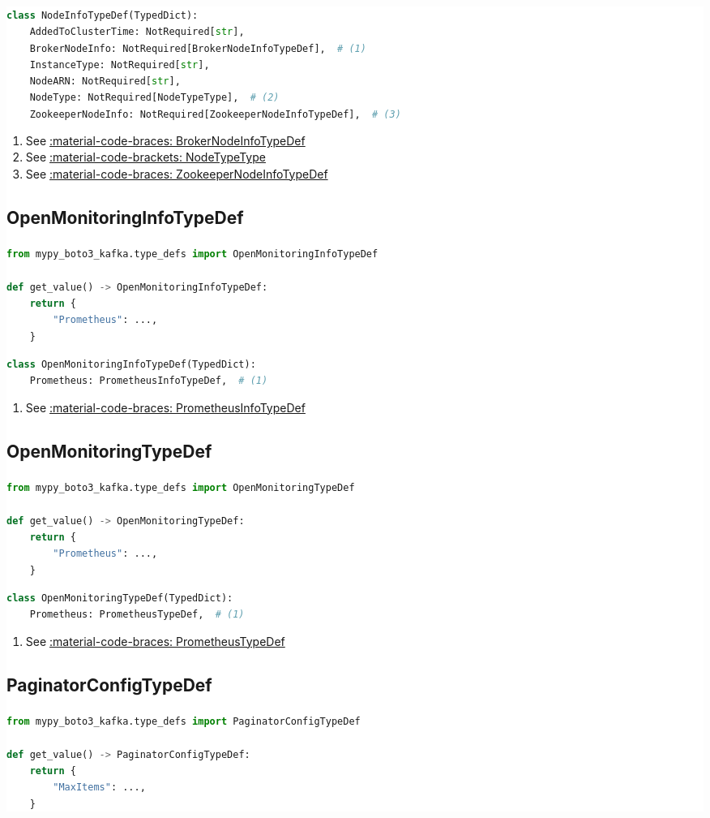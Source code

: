 ```python title="Definition"
class NodeInfoTypeDef(TypedDict):
    AddedToClusterTime: NotRequired[str],
    BrokerNodeInfo: NotRequired[BrokerNodeInfoTypeDef],  # (1)
    InstanceType: NotRequired[str],
    NodeARN: NotRequired[str],
    NodeType: NotRequired[NodeTypeType],  # (2)
    ZookeeperNodeInfo: NotRequired[ZookeeperNodeInfoTypeDef],  # (3)
```

1. See [:material-code-braces: BrokerNodeInfoTypeDef](./type_defs.md#brokernodeinfotypedef) 
2. See [:material-code-brackets: NodeTypeType](./literals.md#nodetypetype) 
3. See [:material-code-braces: ZookeeperNodeInfoTypeDef](./type_defs.md#zookeepernodeinfotypedef) 
## OpenMonitoringInfoTypeDef

```python title="Usage Example"
from mypy_boto3_kafka.type_defs import OpenMonitoringInfoTypeDef

def get_value() -> OpenMonitoringInfoTypeDef:
    return {
        "Prometheus": ...,
    }
```

```python title="Definition"
class OpenMonitoringInfoTypeDef(TypedDict):
    Prometheus: PrometheusInfoTypeDef,  # (1)
```

1. See [:material-code-braces: PrometheusInfoTypeDef](./type_defs.md#prometheusinfotypedef) 
## OpenMonitoringTypeDef

```python title="Usage Example"
from mypy_boto3_kafka.type_defs import OpenMonitoringTypeDef

def get_value() -> OpenMonitoringTypeDef:
    return {
        "Prometheus": ...,
    }
```

```python title="Definition"
class OpenMonitoringTypeDef(TypedDict):
    Prometheus: PrometheusTypeDef,  # (1)
```

1. See [:material-code-braces: PrometheusTypeDef](./type_defs.md#prometheustypedef) 
## PaginatorConfigTypeDef

```python title="Usage Example"
from mypy_boto3_kafka.type_defs import PaginatorConfigTypeDef

def get_value() -> PaginatorConfigTypeDef:
    return {
        "MaxItems": ...,
    }
```
